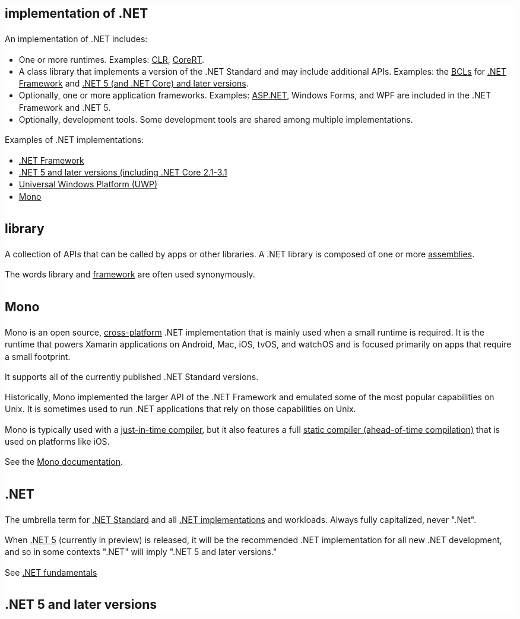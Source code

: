 ## implementation of .NET

An implementation of .NET includes:

- One or more runtimes. Examples: [CLR](#clr), [CoreRT](#corert).
- A class library that implements a version of the .NET Standard and may include additional APIs. Examples: the [BCLs](#bcl) for [.NET Framework](#net-framework) and [.NET 5 (and .NET Core) and later versions](#net-5-and-later-versions).
- Optionally, one or more application frameworks. Examples: [ASP.NET](#aspnet), Windows Forms, and WPF are included in the .NET Framework and .NET 5.
- Optionally, development tools. Some development tools are shared among multiple implementations.

Examples of .NET implementations:

- [.NET Framework](#net-framework)
- [.NET 5 and later versions (including .NET Core 2.1-3.1](#net-5-and-later-versions)
- [Universal Windows Platform (UWP)](#uwp)
- [Mono](#mono)

## library

A collection of APIs that can be called by apps or other libraries. A .NET library is composed of one or more [assemblies](#assembly).

The words library and [framework](#framework) are often used synonymously.

## Mono

Mono is an open source, [cross-platform](#cross-platform) .NET implementation that is mainly used when a small runtime is required. It is the runtime that powers Xamarin applications on Android, Mac, iOS, tvOS, and watchOS and is focused primarily on apps that require a small footprint.

It supports all of the currently published .NET Standard versions.

Historically, Mono implemented the larger API of the .NET Framework and emulated some of the most popular capabilities on Unix. It is sometimes used to run .NET applications that rely on those capabilities on Unix.

Mono is typically used with a [just-in-time compiler](#jit), but it also features a full [static compiler (ahead-of-time compilation)](#aot) that is used on platforms like iOS.

See the [Mono documentation](https://www.mono-project.com/docs/).

## .NET

The umbrella term for [.NET Standard](#net-standard) and all [.NET implementations](#implementation-of-net) and workloads. Always fully capitalized, never ".Net".

When [.NET 5](#net-5-and-later-versions) (currently in preview) is released, it will be the recommended .NET implementation for all new .NET development, and so in some contexts ".NET" will imply ".NET 5 and later versions."

See [.NET fundamentals](../fundamentals/index.yml)

## .NET 5 and later versions
